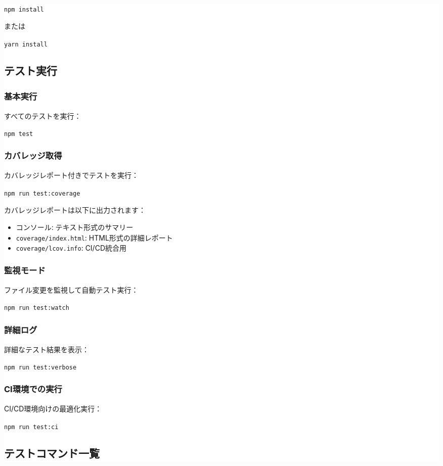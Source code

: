 ```bash
npm install
```

または

```bash
yarn install
```

## テスト実行

### 基本実行

すべてのテストを実行：

```bash
npm test
```

### カバレッジ取得

カバレッジレポート付きでテストを実行：

```bash
npm run test:coverage
```

カバレッジレポートは以下に出力されます：
- コンソール: テキスト形式のサマリー
- `coverage/index.html`: HTML形式の詳細レポート
- `coverage/lcov.info`: CI/CD統合用

### 監視モード

ファイル変更を監視して自動テスト実行：

```bash
npm run test:watch
```

### 詳細ログ

詳細なテスト結果を表示：

```bash
npm run test:verbose
```

### CI環境での実行

CI/CD環境向けの最適化実行：

```bash
npm run test:ci
```

## テストコマンド一覧

